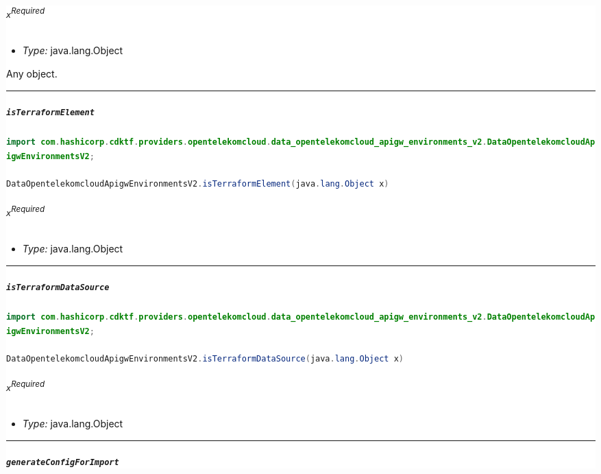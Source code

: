 ###### `x`<sup>Required</sup> <a name="x" id="@cdktf/provider-opentelekomcloud.dataOpentelekomcloudApigwEnvironmentsV2.DataOpentelekomcloudApigwEnvironmentsV2.isConstruct.parameter.x"></a>

- *Type:* java.lang.Object

Any object.

---

##### `isTerraformElement` <a name="isTerraformElement" id="@cdktf/provider-opentelekomcloud.dataOpentelekomcloudApigwEnvironmentsV2.DataOpentelekomcloudApigwEnvironmentsV2.isTerraformElement"></a>

```java
import com.hashicorp.cdktf.providers.opentelekomcloud.data_opentelekomcloud_apigw_environments_v2.DataOpentelekomcloudApigwEnvironmentsV2;

DataOpentelekomcloudApigwEnvironmentsV2.isTerraformElement(java.lang.Object x)
```

###### `x`<sup>Required</sup> <a name="x" id="@cdktf/provider-opentelekomcloud.dataOpentelekomcloudApigwEnvironmentsV2.DataOpentelekomcloudApigwEnvironmentsV2.isTerraformElement.parameter.x"></a>

- *Type:* java.lang.Object

---

##### `isTerraformDataSource` <a name="isTerraformDataSource" id="@cdktf/provider-opentelekomcloud.dataOpentelekomcloudApigwEnvironmentsV2.DataOpentelekomcloudApigwEnvironmentsV2.isTerraformDataSource"></a>

```java
import com.hashicorp.cdktf.providers.opentelekomcloud.data_opentelekomcloud_apigw_environments_v2.DataOpentelekomcloudApigwEnvironmentsV2;

DataOpentelekomcloudApigwEnvironmentsV2.isTerraformDataSource(java.lang.Object x)
```

###### `x`<sup>Required</sup> <a name="x" id="@cdktf/provider-opentelekomcloud.dataOpentelekomcloudApigwEnvironmentsV2.DataOpentelekomcloudApigwEnvironmentsV2.isTerraformDataSource.parameter.x"></a>

- *Type:* java.lang.Object

---

##### `generateConfigForImport` <a name="generateConfigForImport" id="@cdktf/provider-opentelekomcloud.dataOpentelekomcloudApigwEnvironmentsV2.DataOpentelekomcloudApigwEnvironmentsV2.generateConfigForImport"></a>
